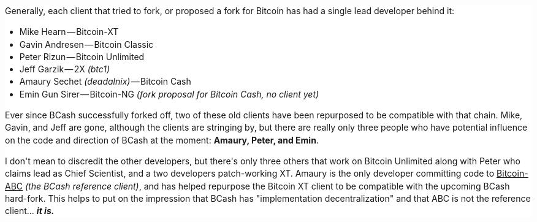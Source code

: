 Generally, each client that tried to fork, or proposed a fork for Bitcoin has had a single lead developer behind it:

* Mike Hearn — Bitcoin-XT
* Gavin Andresen — Bitcoin Classic
* Peter Rizun — Bitcoin Unlimited
* Jeff Garzik — 2X _(btc1)_
* Amaury Sechet _(deadalnix)_ — Bitcoin Cash
* Emin Gun Sirer — Bitcoin-NG _(fork proposal for Bitcoin Cash, no client yet)_

Ever since BCash successfully forked off, two of these old clients have been repurposed to be compatible with that chain. Mike, Gavin, and Jeff are gone, although the clients are stringing by, but there are really only three people who have potential influence on the code and direction of BCash at the moment: **Amaury, Peter, and Emin**.

I don't mean to discredit the other developers, but there's only three others that work on Bitcoin Unlimited along with Peter who claims lead as Chief Scientist, and a two developers patch-working XT. Amaury is the only developer committing code to [Bitcoin-ABC](https://github.com/Bitcoin-ABC/bitcoin-abc/graphs/contributors) _(the BCash reference client)_, and has helped repurpose the Bitcoin XT client to be compatible with the upcoming BCash hard-fork. This helps to put on the impression that BCash has "implementation decentralization" and that ABC is not the reference client... **_it is._** 
